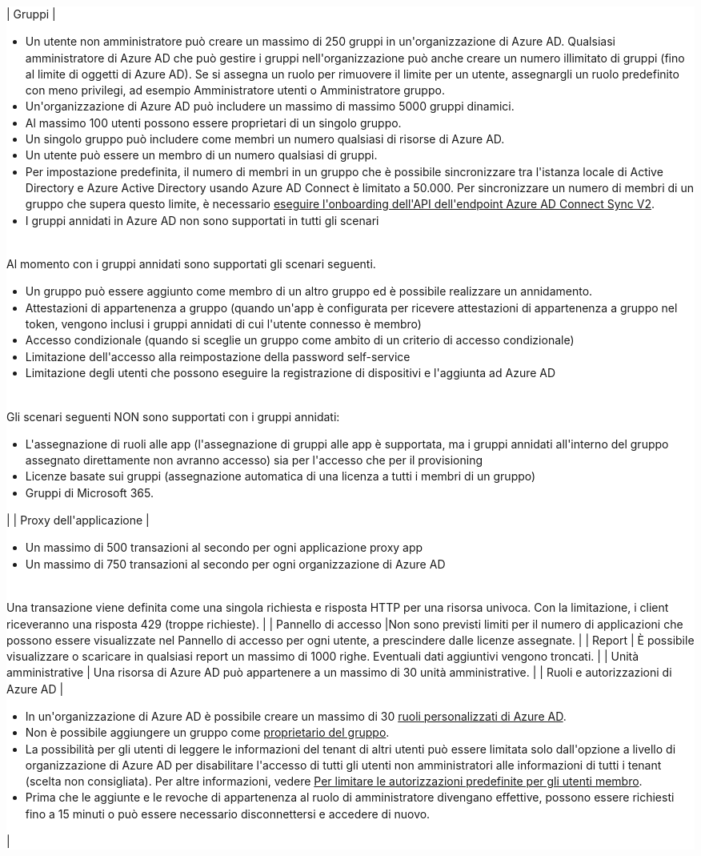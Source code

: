 | Gruppi |<ul><li>Un utente non amministratore può creare un massimo di 250 gruppi in un'organizzazione di Azure AD. Qualsiasi amministratore di Azure AD che può gestire i gruppi nell'organizzazione può anche creare un numero illimitato di gruppi (fino al limite di oggetti di Azure AD). Se si assegna un ruolo per rimuovere il limite per un utente, assegnargli un ruolo predefinito con meno privilegi, ad esempio Amministratore utenti o Amministratore gruppo.</li><li>Un'organizzazione di Azure AD può includere un massimo di massimo 5000 gruppi dinamici.<li>Al massimo 100 utenti possono essere proprietari di un singolo gruppo.</li><li>Un singolo gruppo può includere come membri un numero qualsiasi di risorse di Azure AD.</li><li>Un utente può essere un membro di un numero qualsiasi di gruppi.</li><li>Per impostazione predefinita, il numero di membri in un gruppo che è possibile sincronizzare tra l'istanza locale di Active Directory e Azure Active Directory usando Azure AD Connect è limitato a 50.000. Per sincronizzare un numero di membri di un gruppo che supera questo limite, è necessario [eseguire l'onboarding dell'API dell'endpoint Azure AD Connect Sync V2](../articles/active-directory/hybrid/how-to-connect-sync-endpoint-api-v2.md).</li><li>I gruppi annidati in Azure AD non sono supportati in tutti gli scenari</li></ul><br/> Al momento con i gruppi annidati sono supportati gli scenari seguenti.<ul><li> Un gruppo può essere aggiunto come membro di un altro gruppo ed è possibile realizzare un annidamento.</li><li> Attestazioni di appartenenza a gruppo (quando un'app è configurata per ricevere attestazioni di appartenenza a gruppo nel token, vengono inclusi i gruppi annidati di cui l'utente connesso è membro)</li><li>Accesso condizionale (quando si sceglie un gruppo come ambito di un criterio di accesso condizionale)</li><li>Limitazione dell'accesso alla reimpostazione della password self-service</li><li>Limitazione degli utenti che possono eseguire la registrazione di dispositivi e l'aggiunta ad Azure AD</li></ul><br/>Gli scenari seguenti NON sono supportati con i gruppi annidati:<ul><li> L'assegnazione di ruoli alle app (l'assegnazione di gruppi alle app è supportata, ma i gruppi annidati all'interno del gruppo assegnato direttamente non avranno accesso) sia per l'accesso che per il provisioning</li><li>Licenze basate sui gruppi (assegnazione automatica di una licenza a tutti i membri di un gruppo)</li><li>Gruppi di Microsoft 365.</li></ul> |
| Proxy dell'applicazione | <ul><li>Un massimo di 500 transazioni al secondo per ogni applicazione proxy app</li><li>Un massimo di 750 transazioni al secondo per ogni organizzazione di Azure AD</li></ul><br/>Una transazione viene definita come una singola richiesta e risposta HTTP per una risorsa univoca. Con la limitazione, i client riceveranno una risposta 429 (troppe richieste). |
| Pannello di accesso |Non sono previsti limiti per il numero di applicazioni che possono essere visualizzate nel Pannello di accesso per ogni utente, a prescindere dalle licenze assegnate.  |
| Report | È possibile visualizzare o scaricare in qualsiasi report un massimo di 1000 righe. Eventuali dati aggiuntivi vengono troncati. |
| Unità amministrative | Una risorsa di Azure AD può appartenere a un massimo di 30 unità amministrative. |
| Ruoli e autorizzazioni di Azure AD | <ul><li>In un'organizzazione di Azure AD è possibile creare un massimo di 30 [ruoli personalizzati di Azure AD](/azure/active-directory//users-groups-roles/roles-custom-overview?context=azure%252factive-directory%252fusers-groups-roles%252fcontext%252fugr-context).</li><li>Non è possibile aggiungere un gruppo come [proprietario del gruppo](../articles/active-directory/fundamentals/users-default-permissions.md?context=azure%252factive-directory%252fusers-groups-roles%252fcontext%252fugr-context#object-ownership).</li><li>La possibilità per gli utenti di leggere le informazioni del tenant di altri utenti può essere limitata solo dall'opzione a livello di organizzazione di Azure AD per disabilitare l'accesso di tutti gli utenti non amministratori alle informazioni di tutti i tenant (scelta non consigliata). Per altre informazioni, vedere [Per limitare le autorizzazioni predefinite per gli utenti membro](../articles/active-directory/fundamentals/users-default-permissions.md?context=azure%252factive-directory%252fusers-groups-roles%252fcontext%252fugr-context#restrict-member-users-default-permissions).</li><li>Prima che le aggiunte e le revoche di appartenenza al ruolo di amministratore divengano effettive, possono essere richiesti fino a 15 minuti o può essere necessario disconnettersi e accedere di nuovo.</li></ul> |